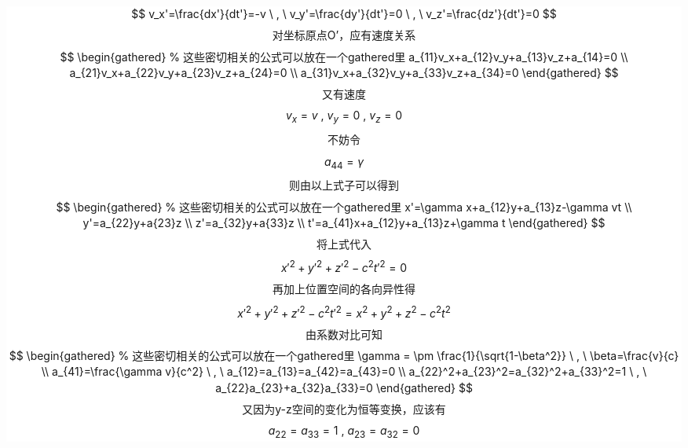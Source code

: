 $$
v_x'=\frac{dx'}{dt'}=-v \ , \ v_y'=\frac{dy'}{dt'}=0 \ , \ v_z'=\frac{dz'}{dt'}=0
$$
$$
\text{对坐标原点O'，应有速度关系}
$$
$$
\begin{gathered} % 这些密切相关的公式可以放在一个gathered里
a_{11}v_x+a_{12}v_y+a_{13}v_z+a_{14}=0 \\
a_{21}v_x+a_{22}v_y+a_{23}v_z+a_{24}=0 \\
a_{31}v_x+a_{32}v_y+a_{33}v_z+a_{34}=0
\end{gathered}
$$
$$
\text{又有速度}
$$
$$
v_x=v \ , \ v_y=0 \ , \ v_z=0
$$
$$
\text{不妨令}
$$
$$
a_{44}=\gamma
$$
$$
\text{则由以上式子可以得到}
$$
$$
\begin{gathered} % 这些密切相关的公式可以放在一个gathered里
x'=\gamma x+a_{12}y+a_{13}z-\gamma vt \\
y'=a_{22}y+a{23}z \\
z'=a_{32}y+a{33}z \\
t'=a_{41}x+a_{12}y+a_{13}z+\gamma t
\end{gathered}
$$
$$
\text{将上式代入}
$$
$$
x'^2+y'^2+z'^2-c^2t'^2=0
$$
$$
\text{再加上位置空间的各向异性得}
$$
$$
x'^2+y'^2+z'^2-c^2t'^2=x^2+y^2+z^2-c^2t^2
$$
$$
\text{由系数对比可知}
$$
$$
\begin{gathered} % 这些密切相关的公式可以放在一个gathered里
\gamma = \pm \frac{1}{\sqrt{1-\beta^2}} \ , \ \beta=\frac{v}{c} \\
a_{41}=\frac{\gamma v}{c^2} \ , \ a_{12}=a_{13}=a_{42}=a_{43}=0 \\
a_{22}^2+a_{23}^2=a_{32}^2+a_{33}^2=1 \ , \ a_{22}a_{23}+a_{32}a_{33}=0
\end{gathered}
$$
$$
\text{又因为y-z空间的变化为恒等变换，应该有}
$$
$$
a_{22}=a_{33}=1 \ , \ a_{23}=a_{32}=0
$$